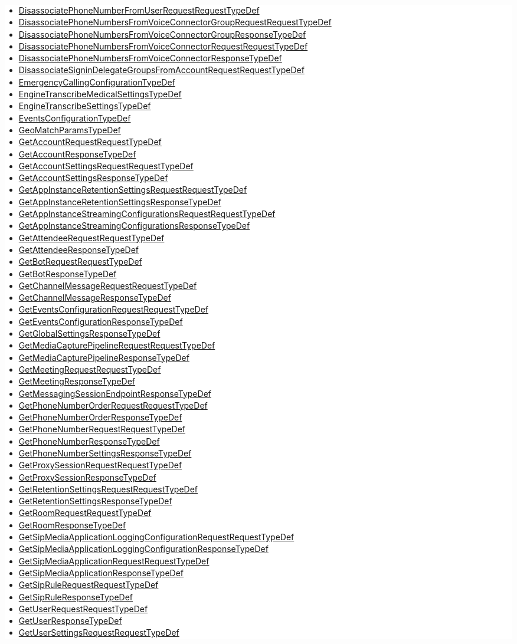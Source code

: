   - [DisassociatePhoneNumberFromUserRequestRequestTypeDef](#disassociatephonenumberfromuserrequestrequesttypedef)
  - [DisassociatePhoneNumbersFromVoiceConnectorGroupRequestRequestTypeDef](#disassociatephonenumbersfromvoiceconnectorgrouprequestrequesttypedef)
  - [DisassociatePhoneNumbersFromVoiceConnectorGroupResponseTypeDef](#disassociatephonenumbersfromvoiceconnectorgroupresponsetypedef)
  - [DisassociatePhoneNumbersFromVoiceConnectorRequestRequestTypeDef](#disassociatephonenumbersfromvoiceconnectorrequestrequesttypedef)
  - [DisassociatePhoneNumbersFromVoiceConnectorResponseTypeDef](#disassociatephonenumbersfromvoiceconnectorresponsetypedef)
  - [DisassociateSigninDelegateGroupsFromAccountRequestRequestTypeDef](#disassociatesignindelegategroupsfromaccountrequestrequesttypedef)
  - [EmergencyCallingConfigurationTypeDef](#emergencycallingconfigurationtypedef)
  - [EngineTranscribeMedicalSettingsTypeDef](#enginetranscribemedicalsettingstypedef)
  - [EngineTranscribeSettingsTypeDef](#enginetranscribesettingstypedef)
  - [EventsConfigurationTypeDef](#eventsconfigurationtypedef)
  - [GeoMatchParamsTypeDef](#geomatchparamstypedef)
  - [GetAccountRequestRequestTypeDef](#getaccountrequestrequesttypedef)
  - [GetAccountResponseTypeDef](#getaccountresponsetypedef)
  - [GetAccountSettingsRequestRequestTypeDef](#getaccountsettingsrequestrequesttypedef)
  - [GetAccountSettingsResponseTypeDef](#getaccountsettingsresponsetypedef)
  - [GetAppInstanceRetentionSettingsRequestRequestTypeDef](#getappinstanceretentionsettingsrequestrequesttypedef)
  - [GetAppInstanceRetentionSettingsResponseTypeDef](#getappinstanceretentionsettingsresponsetypedef)
  - [GetAppInstanceStreamingConfigurationsRequestRequestTypeDef](#getappinstancestreamingconfigurationsrequestrequesttypedef)
  - [GetAppInstanceStreamingConfigurationsResponseTypeDef](#getappinstancestreamingconfigurationsresponsetypedef)
  - [GetAttendeeRequestRequestTypeDef](#getattendeerequestrequesttypedef)
  - [GetAttendeeResponseTypeDef](#getattendeeresponsetypedef)
  - [GetBotRequestRequestTypeDef](#getbotrequestrequesttypedef)
  - [GetBotResponseTypeDef](#getbotresponsetypedef)
  - [GetChannelMessageRequestRequestTypeDef](#getchannelmessagerequestrequesttypedef)
  - [GetChannelMessageResponseTypeDef](#getchannelmessageresponsetypedef)
  - [GetEventsConfigurationRequestRequestTypeDef](#geteventsconfigurationrequestrequesttypedef)
  - [GetEventsConfigurationResponseTypeDef](#geteventsconfigurationresponsetypedef)
  - [GetGlobalSettingsResponseTypeDef](#getglobalsettingsresponsetypedef)
  - [GetMediaCapturePipelineRequestRequestTypeDef](#getmediacapturepipelinerequestrequesttypedef)
  - [GetMediaCapturePipelineResponseTypeDef](#getmediacapturepipelineresponsetypedef)
  - [GetMeetingRequestRequestTypeDef](#getmeetingrequestrequesttypedef)
  - [GetMeetingResponseTypeDef](#getmeetingresponsetypedef)
  - [GetMessagingSessionEndpointResponseTypeDef](#getmessagingsessionendpointresponsetypedef)
  - [GetPhoneNumberOrderRequestRequestTypeDef](#getphonenumberorderrequestrequesttypedef)
  - [GetPhoneNumberOrderResponseTypeDef](#getphonenumberorderresponsetypedef)
  - [GetPhoneNumberRequestRequestTypeDef](#getphonenumberrequestrequesttypedef)
  - [GetPhoneNumberResponseTypeDef](#getphonenumberresponsetypedef)
  - [GetPhoneNumberSettingsResponseTypeDef](#getphonenumbersettingsresponsetypedef)
  - [GetProxySessionRequestRequestTypeDef](#getproxysessionrequestrequesttypedef)
  - [GetProxySessionResponseTypeDef](#getproxysessionresponsetypedef)
  - [GetRetentionSettingsRequestRequestTypeDef](#getretentionsettingsrequestrequesttypedef)
  - [GetRetentionSettingsResponseTypeDef](#getretentionsettingsresponsetypedef)
  - [GetRoomRequestRequestTypeDef](#getroomrequestrequesttypedef)
  - [GetRoomResponseTypeDef](#getroomresponsetypedef)
  - [GetSipMediaApplicationLoggingConfigurationRequestRequestTypeDef](#getsipmediaapplicationloggingconfigurationrequestrequesttypedef)
  - [GetSipMediaApplicationLoggingConfigurationResponseTypeDef](#getsipmediaapplicationloggingconfigurationresponsetypedef)
  - [GetSipMediaApplicationRequestRequestTypeDef](#getsipmediaapplicationrequestrequesttypedef)
  - [GetSipMediaApplicationResponseTypeDef](#getsipmediaapplicationresponsetypedef)
  - [GetSipRuleRequestRequestTypeDef](#getsiprulerequestrequesttypedef)
  - [GetSipRuleResponseTypeDef](#getsipruleresponsetypedef)
  - [GetUserRequestRequestTypeDef](#getuserrequestrequesttypedef)
  - [GetUserResponseTypeDef](#getuserresponsetypedef)
  - [GetUserSettingsRequestRequestTypeDef](#getusersettingsrequestrequesttypedef)